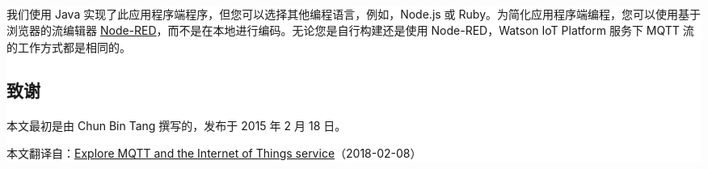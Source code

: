 我们使用 Java 实现了此应用程序端程序，但您可以选择其他编程语言，例如，Node.js 或 Ruby。为简化应用程序端编程，您可以使用基于浏览器的流编辑器 [Node-RED](https://nodered.org/)，而不是在本地进行编码。无论您是自行构建还是使用 Node-RED，Watson IoT Platform 服务下 MQTT 流的工作方式都是相同的。

## 致谢

本文最初是由 Chun Bin Tang 撰写的，发布于 2015 年 2 月 18 日。

本文翻译自：[Explore MQTT and the Internet of Things service](https://developer.ibm.com/tutorials/cl-mqtt-bluemix-iot-node-red-app/)（2018-02-08）